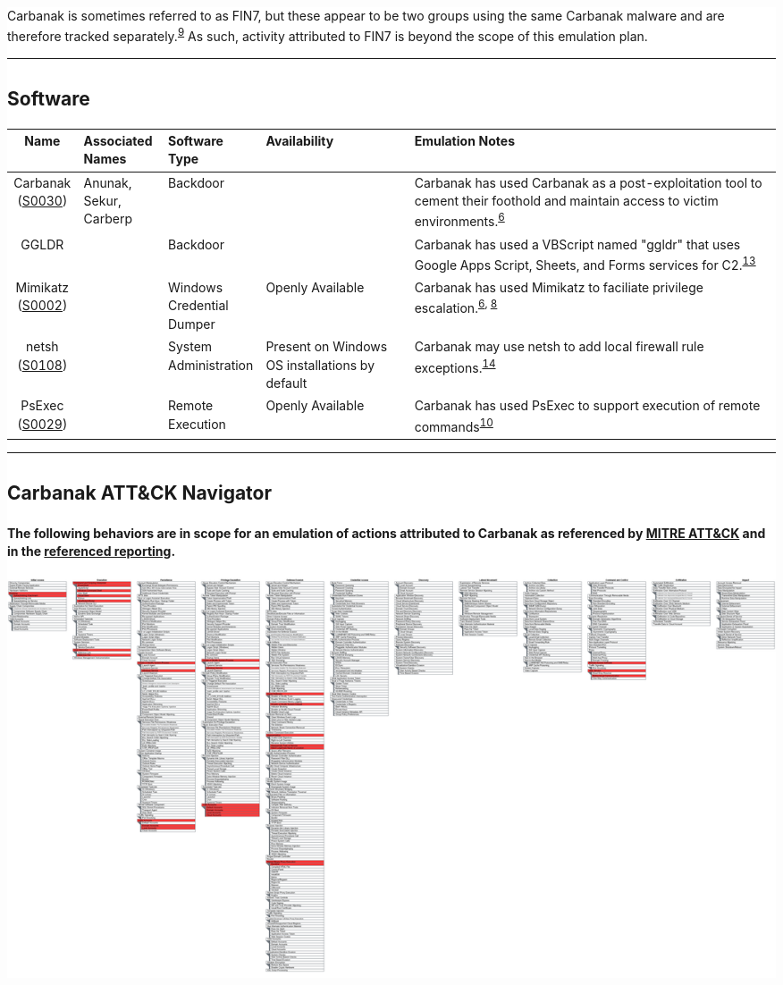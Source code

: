 Carbanak is sometimes referred to as FIN7, but these appear to be two groups using the same Carbanak malware and are therefore tracked separately.<sup>[9](https://www.fireeye.com/blog/threat-research/2017/04/fin7-phishing-lnk.html)</sup> As such, activity attributed to FIN7 is beyond the scope of this emulation plan.

---

## Software

Name | Associated Names | Software Type | Availability | Emulation Notes|
|:---:|:---|:---|:---|:---|
Carbanak ([S0030](https://attack.mitre.org/software/S0030/)) | Anunak, Sekur, Carberp | Backdoor | | Carbanak has used Carbanak as a post-exploitation tool to cement their foothold and maintain access to victim environments.<sup>[6](https://media.kasperskycontenthub.com/wp-content/uploads/sites/43/2018/03/08064518/Carbanak_APT_eng.pdf)</sup>
GGLDR | | Backdoor | | Carbanak has used a VBScript named "ggldr" that uses Google Apps Script, Sheets, and Forms services for C2.<sup>[13](https://www.forcepoint.com/blog/x-labs/carbanak-group-uses-google-malware-command-and-control)</sup>
Mimikatz ([S0002](https://attack.mitre.org/software/S0002/)) | | Windows Credential Dumper | Openly Available | Carbanak has used Mimikatz to faciliate privilege escalation.<sup>[6](https://media.kasperskycontenthub.com/wp-content/uploads/sites/43/2018/03/08064518/Carbanak_APT_eng.pdf), [8](https://www.trustwave.com/en-us/resources/blogs/spiderlabs-blog/new-carbanak-anunak-attack-methodology/)</sup>
netsh ([S0108](https://attack.mitre.org/software/S0108/)) | | System Administration | Present on Windows OS installations by default | Carbanak may use netsh to add local firewall rule exceptions.<sup>[14](https://www.group-ib.com/resources/threat-research/Anunak_APT_against_financial_institutions.pdf)</sup>
PsExec ([S0029](https://attack.mitre.org/software/S0029/)) | | Remote Execution | Openly Available | Carbanak has used PsExec to support execution of remote commands<sup>[10](https://go.rsa.com/l/797543/2019-10-11/35g2/797543/11231/The_Shadows_Of_Ghosts_Carbanak_Report.pdf)</sup>

---

## Carbanak ATT&CK Navigator

#### The following behaviors are in scope for an emulation of actions attributed to Carbanak as referenced by [MITRE ATT&CK](https://attack.mitre.org/groups/G0008/) and in the [referenced reporting](#references).

![/Attack_Layers/Carbanak_G0008.png](/Enterprise/carbanak/Attack_Layers/Carbanak_G0008.png)
